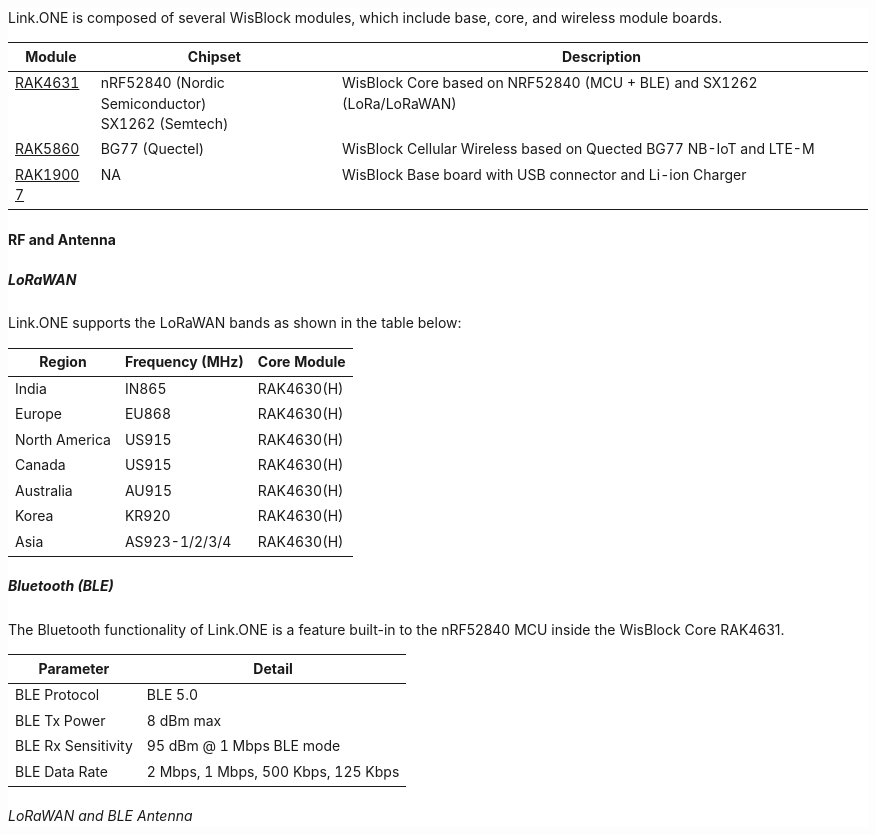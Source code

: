 Link.ONE is composed of several WisBlock modules, which include base, core, and wireless module boards.

<rk-img
  src="/assets/images/wistrio/linkone/datasheet/modules.png"
  width="60%"
  caption="WisBlock Modules inside Link.ONE"
/>

| Module                                                       | Chipset                                               | Description                                                           |
| ------------------------------------------------------------ | ----------------------------------------------------- | --------------------------------------------------------------------- |
| [RAK4631](/Product-Categories/WisBlock/RAK4631/Datasheet/)   | nRF52840 (Nordic Semiconductor) <br> SX1262 (Semtech) | WisBlock Core based on NRF52840 (MCU + BLE) and SX1262 (LoRa/LoRaWAN) |
| [RAK5860](/Product-Categories/WisBlock/RAK5860/Datasheet/)   | BG77 (Quectel)                                        | WisBlock Cellular Wireless based on Quected BG77 NB-IoT and LTE-M     |
| [RAK19007](/Product-Categories/WisBlock/RAK19007/Datasheet/) | NA                                                    | WisBlock Base board with USB connector and Li-ion Charger             |

#### RF and Antenna

##### LoRaWAN

Link.ONE supports the LoRaWAN bands as shown in the table below:

| Region        | Frequency (MHz) | Core Module |
| ------------- | --------------- | ----------- |
| India         | IN865           | RAK4630(H)  |
| Europe        | EU868           | RAK4630(H)  |
| North America | US915           | RAK4630(H)  |
| Canada        | US915           | RAK4630(H)  |
| Australia     | AU915           | RAK4630(H)  |
| Korea         | KR920           | RAK4630(H)  |
| Asia          | AS923-1/2/3/4   | RAK4630(H)  |

##### Bluetooth (BLE)

The Bluetooth functionality of Link.ONE is a feature built-in to the nRF52840 MCU inside the WisBlock Core RAK4631.

| Parameter          | Detail                                                 |
| ------------------ | ------------------------------------------------------ |
| BLE Protocol       | BLE 5.0                                                |
| BLE Tx Power       | 8&nbsp;dBm max                                         |
| BLE Rx Sensitivity | 95&nbsp;dBm @ 1&nbsp;Mbps BLE mode                     |
| BLE Data Rate      | 2&nbsp;Mbps, 1&nbsp;Mbps, 500&nbsp;Kbps, 125&nbsp;Kbps |

###### LoRaWAN and BLE Antenna
